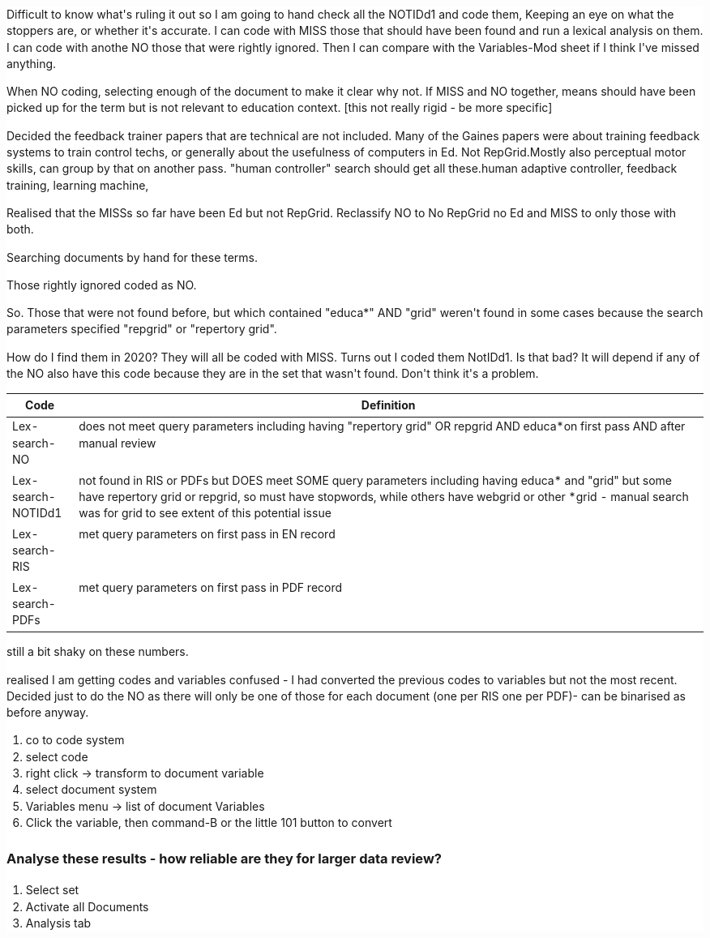Difficult to know what's ruling it out so I am going to hand check all the NOTIDd1 and code them, Keeping an eye on what the stoppers are, or whether it's accurate.
I can code with MISS those that should have been found and run a lexical analysis on them.
I can code with anothe NO those that were rightly ignored.
Then I can compare with the Variables-Mod sheet if I think I've missed anything.

When NO coding, selecting enough of the document to make it clear why not.
If MISS and NO together, means should have been picked up for the term but is not relevant to education context. [this not really rigid - be more specific]

Decided the feedback trainer papers that are technical are not included. Many of the Gaines papers were about training feedback systems to train control techs, or generally about the usefulness of computers in Ed. Not RepGrid.Mostly also perceptual motor skills, can group by that on another pass. "human controller" search should get all these.human adaptive controller, feedback training, learning machine,

Realised that the MISSs so far have been Ed but not RepGrid. Reclassify NO to No RepGrid no Ed and MISS to only those with both.

Searching documents by hand for these terms.

Those rightly ignored coded as NO.

So. Those that were not found before, but which contained "educa*" AND "grid" weren't found in some cases because the search parameters specified "repgrid" or "repertory grid".

How do I find them in 2020?
They will all be coded with MISS. Turns out I coded them NotIDd1. Is that bad? It will depend if any of the NO also have this code because they are in the set that wasn't found. Don't think it's a problem.

| Code               | Definition                                                                                                                                                                                                                                                                   |
|--------------------|------------------------------------------------------------------------------------------------------------------------------------------------------------------------------------------------------------------------------------------------------------------------------|
| Lex-search-NO      | does not meet query parameters including having "repertory grid" OR repgrid AND educa*on first pass AND after manual review                                                                                                                                                  |
| Lex-search-NOTIDd1 | not found in RIS or PDFs but DOES meet SOME query parameters including having educa* and "grid" but some have repertory grid or repgrid, so must have stopwords, while others have webgrid or other *grid - manual search was for grid to see extent of this potential issue |
| Lex-search-RIS     | met query parameters on first pass in EN record                                                                                                                                                                                                                              |
| Lex-search-PDFs    | met query parameters on first pass in PDF record                                                                                                                                                                                                                             |

still a bit shaky on these numbers.

realised I am getting codes and variables confused - I had converted the previous codes to variables but not the most recent. Decided just to do the NO as there will only be one of those for each document (one per RIS one per PDF)- can be binarised as before anyway.

1. co to code system
1. select code
1. right click -> transform to document variable
1. select document system
1. Variables menu -> list of document Variables
1. Click the variable, then command-B or the little 101 button to convert


### Analyse these results - how reliable are they for larger data review?
1. Select set
1. Activate all Documents
1. Analysis tab  
